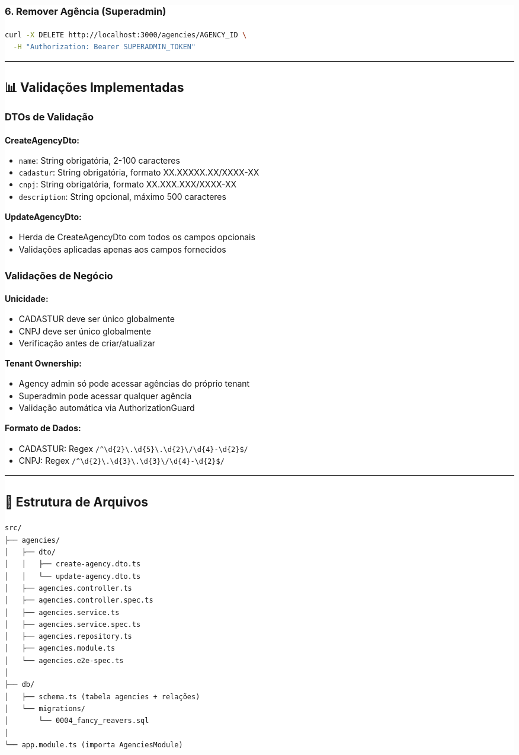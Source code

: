 ### 6. Remover Agência (Superadmin)

```bash
curl -X DELETE http://localhost:3000/agencies/AGENCY_ID \
  -H "Authorization: Bearer SUPERADMIN_TOKEN"
```

---

## 📊 Validações Implementadas

### DTOs de Validação

**CreateAgencyDto:**

- `name`: String obrigatória, 2-100 caracteres
- `cadastur`: String obrigatória, formato XX.XXXXX.XX/XXXX-XX
- `cnpj`: String obrigatória, formato XX.XXX.XXX/XXXX-XX
- `description`: String opcional, máximo 500 caracteres

**UpdateAgencyDto:**

- Herda de CreateAgencyDto com todos os campos opcionais
- Validações aplicadas apenas aos campos fornecidos

### Validações de Negócio

**Unicidade:**

- CADASTUR deve ser único globalmente
- CNPJ deve ser único globalmente
- Verificação antes de criar/atualizar

**Tenant Ownership:**

- Agency admin só pode acessar agências do próprio tenant
- Superadmin pode acessar qualquer agência
- Validação automática via AuthorizationGuard

**Formato de Dados:**

- CADASTUR: Regex `/^\d{2}\.\d{5}\.\d{2}\/\d{4}-\d{2}$/`
- CNPJ: Regex `/^\d{2}\.\d{3}\.\d{3}\/\d{4}-\d{2}$/`

---

## 🔧 Estrutura de Arquivos

```
src/
├── agencies/
│   ├── dto/
│   │   ├── create-agency.dto.ts
│   │   └── update-agency.dto.ts
│   ├── agencies.controller.ts
│   ├── agencies.controller.spec.ts
│   ├── agencies.service.ts
│   ├── agencies.service.spec.ts
│   ├── agencies.repository.ts
│   ├── agencies.module.ts
│   └── agencies.e2e-spec.ts
│
├── db/
│   ├── schema.ts (tabela agencies + relações)
│   └── migrations/
│       └── 0004_fancy_reavers.sql
│
└── app.module.ts (importa AgenciesModule)
```